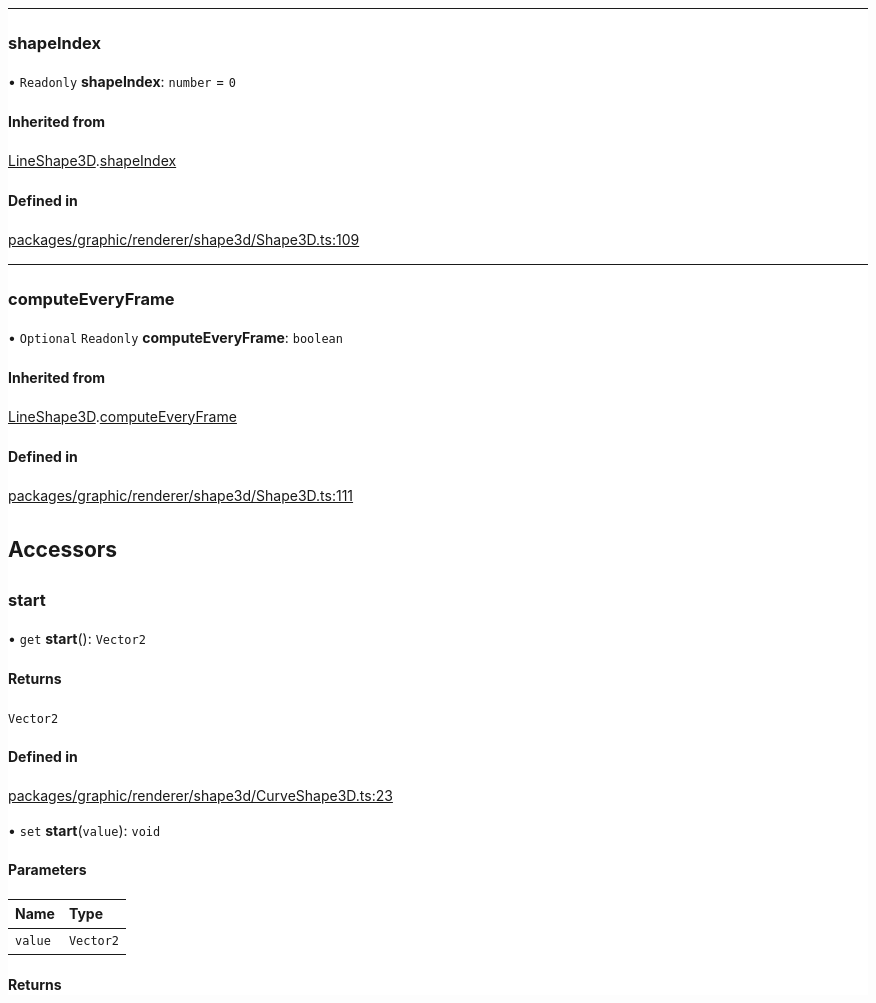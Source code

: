 ___

### shapeIndex

• `Readonly` **shapeIndex**: `number` = `0`

#### Inherited from

[LineShape3D](LineShape3D.md).[shapeIndex](LineShape3D.md#shapeindex)

#### Defined in

[packages/graphic/renderer/shape3d/Shape3D.ts:109](https://github.com/Orillusion/orillusion/blob/main/packages/graphic/renderer/shape3d/Shape3D.ts#L109)

___

### computeEveryFrame

• `Optional` `Readonly` **computeEveryFrame**: `boolean`

#### Inherited from

[LineShape3D](LineShape3D.md).[computeEveryFrame](LineShape3D.md#computeeveryframe)

#### Defined in

[packages/graphic/renderer/shape3d/Shape3D.ts:111](https://github.com/Orillusion/orillusion/blob/main/packages/graphic/renderer/shape3d/Shape3D.ts#L111)

## Accessors

### start

• `get` **start**(): `Vector2`

#### Returns

`Vector2`

#### Defined in

[packages/graphic/renderer/shape3d/CurveShape3D.ts:23](https://github.com/Orillusion/orillusion/blob/main/packages/graphic/renderer/shape3d/CurveShape3D.ts#L23)

• `set` **start**(`value`): `void`

#### Parameters

| Name | Type |
| :------ | :------ |
| `value` | `Vector2` |

#### Returns

